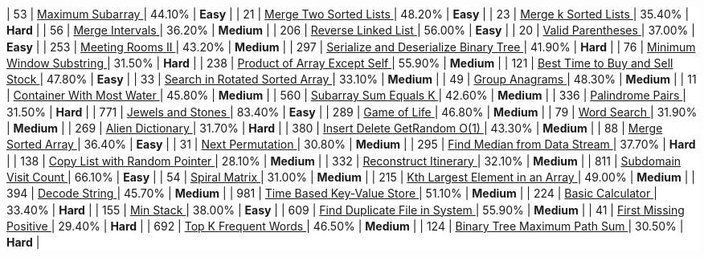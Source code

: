 | 53 | [Maximum Subarray    ](https://leetcode.com/problems/maximum-subarray) | 44.10% | **Easy** |
| 21 | [Merge Two Sorted Lists    ](https://leetcode.com/problems/merge-two-sorted-lists) | 48.20% | **Easy** |
| 23 | [Merge k Sorted Lists    ](https://leetcode.com/problems/merge-k-sorted-lists) | 35.40% | **Hard** |
| 56 | [Merge Intervals    ](https://leetcode.com/problems/merge-intervals) | 36.20% | **Medium** |
| 206 | [Reverse Linked List    ](https://leetcode.com/problems/reverse-linked-list) | 56.00% | **Easy** |
| 20 | [Valid Parentheses    ](https://leetcode.com/problems/valid-parentheses) | 37.00% | **Easy** |
| 253 | [Meeting Rooms II    ](https://leetcode.com/problems/meeting-rooms-ii) | 43.20% | **Medium** |
| 297 | [Serialize and Deserialize Binary Tree    ](https://leetcode.com/problems/serialize-and-deserialize-binary-tree) | 41.90% | **Hard** |
| 76 | [Minimum Window Substring    ](https://leetcode.com/problems/minimum-window-substring) | 31.50% | **Hard** |
| 238 | [Product of Array Except Self    ](https://leetcode.com/problems/product-of-array-except-self) | 55.90% | **Medium** |
| 121 | [Best Time to Buy and Sell Stock    ](https://leetcode.com/problems/best-time-to-buy-and-sell-stock) | 47.80% | **Easy** |
| 33 | [Search in Rotated Sorted Array    ](https://leetcode.com/problems/search-in-rotated-sorted-array) | 33.10% | **Medium** |
| 49 | [Group Anagrams    ](https://leetcode.com/problems/group-anagrams) | 48.30% | **Medium** |
| 11 | [Container With Most Water    ](https://leetcode.com/problems/container-with-most-water) | 45.80% | **Medium** |
| 560 | [Subarray Sum Equals K    ](https://leetcode.com/problems/subarray-sum-equals-k) | 42.60% | **Medium** |
| 336 | [Palindrome Pairs    ](https://leetcode.com/problems/palindrome-pairs) | 31.50% | **Hard** |
| 771 | [Jewels and Stones    ](https://leetcode.com/problems/jewels-and-stones) | 83.40% | **Easy** |
| 289 | [Game of Life    ](https://leetcode.com/problems/game-of-life) | 46.80% | **Medium** |
| 79 | [Word Search    ](https://leetcode.com/problems/word-search) | 31.90% | **Medium** |
| 269 | [Alien Dictionary    ](https://leetcode.com/problems/alien-dictionary) | 31.70% | **Hard** |
| 380 | [Insert Delete GetRandom O(1)    ](https://leetcode.com/problems/insert-delete-getrandom-o1) | 43.30% | **Medium** |
| 88 | [Merge Sorted Array    ](https://leetcode.com/problems/merge-sorted-array) | 36.40% | **Easy** |
| 31 | [Next Permutation    ](https://leetcode.com/problems/next-permutation) | 30.80% | **Medium** |
| 295 | [Find Median from Data Stream    ](https://leetcode.com/problems/find-median-from-data-stream) | 37.70% | **Hard** |
| 138 | [Copy List with Random Pointer    ](https://leetcode.com/problems/copy-list-with-random-pointer) | 28.10% | **Medium** |
| 332 | [Reconstruct Itinerary    ](https://leetcode.com/problems/reconstruct-itinerary) | 32.10% | **Medium** |
| 811 | [Subdomain Visit Count    ](https://leetcode.com/problems/subdomain-visit-count) | 66.10% | **Easy** |
| 54 | [Spiral Matrix    ](https://leetcode.com/problems/spiral-matrix) | 31.00% | **Medium** |
| 215 | [Kth Largest Element in an Array    ](https://leetcode.com/problems/kth-largest-element-in-an-array) | 49.00% | **Medium** |
| 394 | [Decode String    ](https://leetcode.com/problems/decode-string) | 45.70% | **Medium** |
| 981 | [Time Based Key-Value Store    ](https://leetcode.com/problems/time-based-key-value-store) | 51.10% | **Medium** |
| 224 | [Basic Calculator    ](https://leetcode.com/problems/basic-calculator) | 33.40% | **Hard** |
| 155 | [Min Stack    ](https://leetcode.com/problems/min-stack) | 38.00% | **Easy** |
| 609 | [Find Duplicate File in System    ](https://leetcode.com/problems/find-duplicate-file-in-system) | 55.90% | **Medium** |
| 41 | [First Missing Positive    ](https://leetcode.com/problems/first-missing-positive) | 29.40% | **Hard** |
| 692 | [Top K Frequent Words    ](https://leetcode.com/problems/top-k-frequent-words) | 46.50% | **Medium** |
| 124 | [Binary Tree Maximum Path Sum    ](https://leetcode.com/problems/binary-tree-maximum-path-sum) | 30.50% | **Hard** |